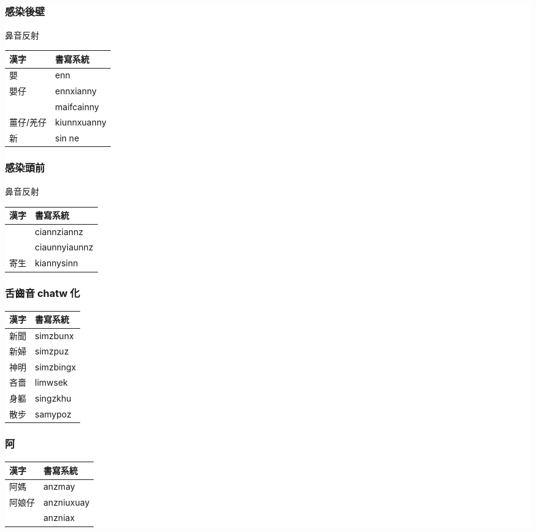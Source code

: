 ### 感染後壁

鼻音反射

| 漢字 | 書寫系統 |
| :--- | :--- |
| 嬰 | enn |
| 嬰仔 | ennxianny |
|| maifcainny |
| 薑仔/羌仔 | kiunnxuanny |
| 新 | sin ne |

### 感染頭前

鼻音反射

| 漢字 | 書寫系統 |
| :--- | :--- |
|| ciannziannz |
|| ciaunnyiaunnz |
| 寄生 | kiannysinn |

### 舌齒音 chatw 化

| 漢字 | 書寫系統 |
| :--- | :--- |
| 新聞 | simzbunx |
| 新婦 | simzpuz |
| 神明 | simzbingx |
| 吝嗇 | limwsek |
| 身軀 | singzkhu |
| 散步 | samypoz |

### 阿

| 漢字 | 書寫系統 |
| :--- | :--- |
| 阿媽 | anzmay |
| 阿娘仔 | anzniuxuay |
|| anzniax |
